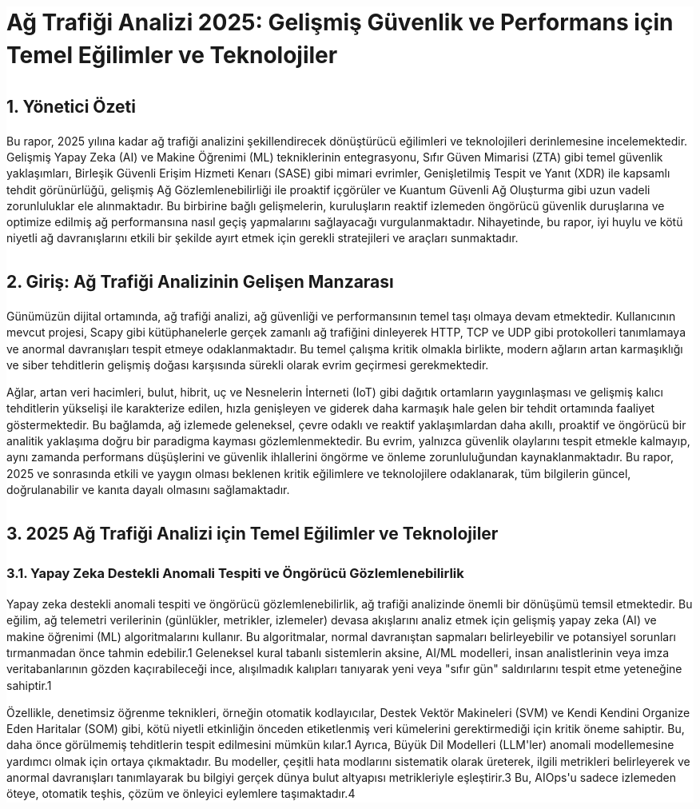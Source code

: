 # **Ağ Trafiği Analizi 2025: Gelişmiş Güvenlik ve Performans için Temel Eğilimler ve Teknolojiler**

## **1\. Yönetici Özeti**

Bu rapor, 2025 yılına kadar ağ trafiği analizini şekillendirecek dönüştürücü eğilimleri ve teknolojileri derinlemesine incelemektedir. Gelişmiş Yapay Zeka (AI) ve Makine Öğrenimi (ML) tekniklerinin entegrasyonu, Sıfır Güven Mimarisi (ZTA) gibi temel güvenlik yaklaşımları, Birleşik Güvenli Erişim Hizmeti Kenarı (SASE) gibi mimari evrimler, Genişletilmiş Tespit ve Yanıt (XDR) ile kapsamlı tehdit görünürlüğü, gelişmiş Ağ Gözlemlenebilirliği ile proaktif içgörüler ve Kuantum Güvenli Ağ Oluşturma gibi uzun vadeli zorunluluklar ele alınmaktadır. Bu birbirine bağlı gelişmelerin, kuruluşların reaktif izlemeden öngörücü güvenlik duruşlarına ve optimize edilmiş ağ performansına nasıl geçiş yapmalarını sağlayacağı vurgulanmaktadır. Nihayetinde, bu rapor, iyi huylu ve kötü niyetli ağ davranışlarını etkili bir şekilde ayırt etmek için gerekli stratejileri ve araçları sunmaktadır.

## **2\. Giriş: Ağ Trafiği Analizinin Gelişen Manzarası**

Günümüzün dijital ortamında, ağ trafiği analizi, ağ güvenliği ve performansının temel taşı olmaya devam etmektedir. Kullanıcının mevcut projesi, Scapy gibi kütüphanelerle gerçek zamanlı ağ trafiğini dinleyerek HTTP, TCP ve UDP gibi protokolleri tanımlamaya ve anormal davranışları tespit etmeye odaklanmaktadır. Bu temel çalışma kritik olmakla birlikte, modern ağların artan karmaşıklığı ve siber tehditlerin gelişmiş doğası karşısında sürekli olarak evrim geçirmesi gerekmektedir.

Ağlar, artan veri hacimleri, bulut, hibrit, uç ve Nesnelerin İnterneti (IoT) gibi dağıtık ortamların yaygınlaşması ve gelişmiş kalıcı tehditlerin yükselişi ile karakterize edilen, hızla genişleyen ve giderek daha karmaşık hale gelen bir tehdit ortamında faaliyet göstermektedir. Bu bağlamda, ağ izlemede geleneksel, çevre odaklı ve reaktif yaklaşımlardan daha akıllı, proaktif ve öngörücü bir analitik yaklaşıma doğru bir paradigma kayması gözlemlenmektedir. Bu evrim, yalnızca güvenlik olaylarını tespit etmekle kalmayıp, aynı zamanda performans düşüşlerini ve güvenlik ihlallerini öngörme ve önleme zorunluluğundan kaynaklanmaktadır. Bu rapor, 2025 ve sonrasında etkili ve yaygın olması beklenen kritik eğilimlere ve teknolojilere odaklanarak, tüm bilgilerin güncel, doğrulanabilir ve kanıta dayalı olmasını sağlamaktadır.

## **3\. 2025 Ağ Trafiği Analizi için Temel Eğilimler ve Teknolojiler**

### **3.1. Yapay Zeka Destekli Anomali Tespiti ve Öngörücü Gözlemlenebilirlik**

Yapay zeka destekli anomali tespiti ve öngörücü gözlemlenebilirlik, ağ trafiği analizinde önemli bir dönüşümü temsil etmektedir. Bu eğilim, ağ telemetri verilerinin (günlükler, metrikler, izlemeler) devasa akışlarını analiz etmek için gelişmiş yapay zeka (AI) ve makine öğrenimi (ML) algoritmalarını kullanır. Bu algoritmalar, normal davranıştan sapmaları belirleyebilir ve potansiyel sorunları tırmanmadan önce tahmin edebilir.1 Geleneksel kural tabanlı sistemlerin aksine, AI/ML modelleri, insan analistlerinin veya imza veritabanlarının gözden kaçırabileceği ince, alışılmadık kalıpları tanıyarak yeni veya "sıfır gün" saldırılarını tespit etme yeteneğine sahiptir.1

Özellikle, denetimsiz öğrenme teknikleri, örneğin otomatik kodlayıcılar, Destek Vektör Makineleri (SVM) ve Kendi Kendini Organize Eden Haritalar (SOM) gibi, kötü niyetli etkinliğin önceden etiketlenmiş veri kümelerini gerektirmediği için kritik öneme sahiptir. Bu, daha önce görülmemiş tehditlerin tespit edilmesini mümkün kılar.1 Ayrıca, Büyük Dil Modelleri (LLM'ler) anomali modellemesine yardımcı olmak için ortaya çıkmaktadır. Bu modeller, çeşitli hata modlarını sistematik olarak üreterek, ilgili metrikleri belirleyerek ve anormal davranışları tanımlayarak bu bilgiyi gerçek dünya bulut altyapısı metrikleriyle eşleştirir.3 Bu, AIOps'u sadece izlemeden öteye, otomatik teşhis, çözüm ve önleyici eylemlere taşımaktadır.4
